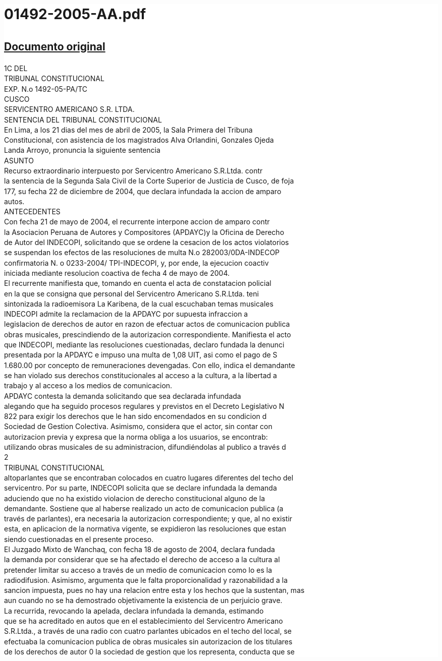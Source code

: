 
01492-2005-AA.pdf
=================
  
[Documento original](https://tc.gob.pe/jurisprudencia/2005/01492-2005-AA.pdf)  
---  
1C DEL  
TRIBUNAL CONSTITUCIONAL  
EXP. N.o 1492-05-PA/TC  
CUSCO  
SERVICENTRO AMERICANO S.R. LTDA.  
SENTENCIA DEL TRIBUNAL CONSTITUCIONAL  
En Lima, a los 21 dias del mes de abril de 2005, la Sala Primera del Tribuna  
Constitucional, con asistencia de los magistrados Alva Orlandini, Gonzales Ojeda  
Landa Arroyo, pronuncia la siguiente sentencia  
ASUNTO  
Recurso extraordinario interpuesto por Servicentro Americano S.R.Ltda. contr  
la sentencia de la Segunda Sala Civil de la Corte Superior de Justicia de Cusco, de foja  
177, su fecha 22 de diciembre de 2004, que declara infundada la accion de amparo  
autos.  
ANTECEDENTES  
Con fecha 21 de mayo de 2004, el recurrente interpone accion de amparo contr  
la Asociacion Peruana de Autores y Compositores (APDAYC)y la Oficina de Derecho  
de Autor del INDECOPI, solicitando que se ordene la cesacion de los actos violatorios  
se suspendan los efectos de las resoluciones de multa N.o 282003/0DA-INDECOP  
confirmatoria N. o 0233-2004/ TPI-INDECOPI, y, por ende, la ejecucion coactiv  
iniciada mediante resolucion coactiva de fecha 4 de mayo de 2004.  
El recurrente manifiesta que, tomando en cuenta el acta de constatacion policial  
en la que se consigna que personal del Servicentro Americano S.R.Ltda. teni  
sintonizada la radioemisora La Karibena, de la cual escuchaban temas musicales  
INDECOPI admite la reclamacion de la APDAYC por supuesta infraccion a  
legislacion de derechos de autor en razon de efectuar actos de comunicacion publica  
obras musicales, prescindiendo de la autorizacion correspondiente. Manifiesta el acto  
que INDECOPI, mediante las resoluciones cuestionadas, declaro fundada la denunci  
presentada por la APDAYC e impuso una multa de 1,08 UIT, asi como el pago de S  
1.680.00 por concepto de remuneraciones devengadas. Con ello, indica el demandante  
se han violado sus derechos constitucionales al acceso a la cultura, a la libertad a  
trabajo y al acceso a los medios de comunicacion.  
APDAYC contesta la demanda solicitando que sea declarada infundada  
alegando que ha seguido procesos regulares y previstos en el Decreto Legislativo N  
822 para exigir los derechos que le han sido encomendados en su condicion d  
Sociedad de Gestion Colectiva. Asimismo, considera que el actor, sin contar con  
autorizacion previa y expresa que la norma obliga a los usuarios, se encontrab:  
utilizando obras musicales de su administracion, difundiéndolas al publico a través d  
2  
TRIBUNAL CONSTITUCIONAL  
altoparlantes que se encontraban colocados en cuatro lugares diferentes del techo del  
servicentro. Por su parte, INDECOPI solicita que se declare infundada la demanda  
aduciendo que no ha existido violacion de derecho constitucional alguno de la  
demandante. Sostiene que al haberse realizado un acto de comunicacion publica (a  
través de parlantes), era necesaria la autorizacion correspondiente; y que, al no existir  
esta, en aplicacion de la normativa vigente, se expidieron las resoluciones que estan  
siendo cuestionadas en el presente proceso.  
El Juzgado Mixto de Wanchaq, con fecha 18 de agosto de 2004, declara fundada  
la demanda por considerar que se ha afectado el derecho de acceso a la cultura al  
pretender limitar su acceso a través de un medio de comunicacion como lo es la  
radiodifusion. Asimismo, argumenta que le falta proporcionalidad y razonabilidad a la  
sancion impuesta, pues no hay una relacion entre esta y los hechos que la sustentan, mas  
aun cuando no se ha demostrado objetivamente la existencia de un perjuicio grave.  
La recurrida, revocando la apelada, declara infundada la demanda, estimando  
que se ha acreditado en autos que en el establecimiento del Servicentro Americano  
S.R.Ltda., a través de una radio con cuatro parlantes ubicados en el techo del local, se  
efectuaba la comunicacion publica de obras musicales sin autorizacion de los titulares  
de los derechos de autor 0 la sociedad de gestion que los representa, conducta que se  